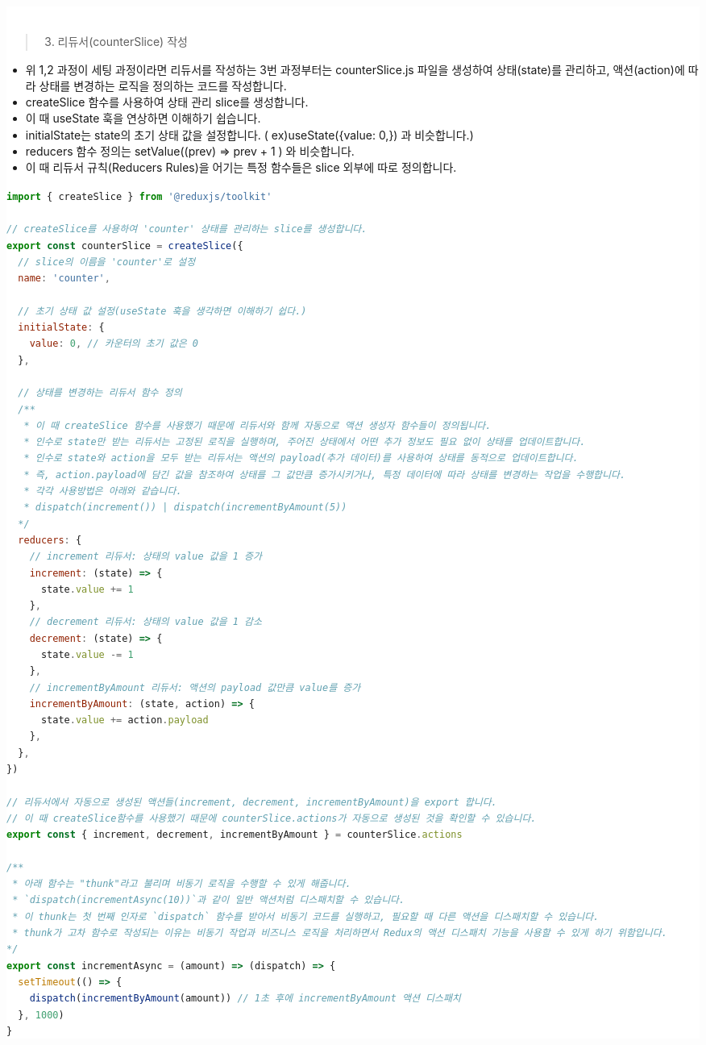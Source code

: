<br/>

> 3. 리듀서(counterSlice) 작성
* 위 1,2 과정이 세팅 과정이라면 리듀서를 작성하는 3번 과정부터는 counterSlice.js 파일을 생성하여 상태(state)를 관리하고, 액션(action)에 따라 상태를 변경하는 로직을 정의하는 코드를 작성합니다.
* createSlice 함수를 사용하여 상태 관리 slice를 생성합니다.
* 이 때 useState 훅을 연상하면 이해하기 쉽습니다.
* initialState는 state의 초기 상태 값을 설정합니다. 
( ex)useState({value: 0,}) 과 비슷합니다.)
* reducers 함수 정의는 setValue((prev) => prev + 1 ) 와 비슷합니다.
* 이 때 리듀서 규칙(Reducers Rules)을 어기는 특정 함수들은 slice 외부에 따로 정의합니다.

```js
import { createSlice } from '@reduxjs/toolkit'

// createSlice를 사용하여 'counter' 상태를 관리하는 slice를 생성합니다.
export const counterSlice = createSlice({
  // slice의 이름을 'counter'로 설정
  name: 'counter',
  
  // 초기 상태 값 설정(useState 훅을 생각하면 이해하기 쉽다.)
  initialState: {
    value: 0, // 카운터의 초기 값은 0
  },

  // 상태를 변경하는 리듀서 함수 정의
  /** 
   * 이 때 createSlice 함수를 사용했기 때문에 리듀서와 함께 자동으로 액션 생성자 함수들이 정의됩니다.
   * 인수로 state만 받는 리듀서는 고정된 로직을 실행하며, 주어진 상태에서 어떤 추가 정보도 필요 없이 상태를 업데이트합니다.
   * 인수로 state와 action을 모두 받는 리듀서는 액션의 payload(추가 데이터)를 사용하여 상태를 동적으로 업데이트합니다.
   * 즉, action.payload에 담긴 값을 참조하여 상태를 그 값만큼 증가시키거나, 특정 데이터에 따라 상태를 변경하는 작업을 수행합니다.
   * 각각 사용방법은 아래와 같습니다.
   * dispatch(increment()) | dispatch(incrementByAmount(5))
  */
  reducers: {
    // increment 리듀서: 상태의 value 값을 1 증가
    increment: (state) => {
      state.value += 1
    },
    // decrement 리듀서: 상태의 value 값을 1 감소
    decrement: (state) => {
      state.value -= 1
    },
    // incrementByAmount 리듀서: 액션의 payload 값만큼 value를 증가
    incrementByAmount: (state, action) => {
      state.value += action.payload
    },
  },
})

// 리듀서에서 자동으로 생성된 액션들(increment, decrement, incrementByAmount)을 export 합니다.
// 이 때 createSlice함수를 사용했기 때문에 counterSlice.actions가 자동으로 생성된 것을 확인할 수 있습니다.
export const { increment, decrement, incrementByAmount } = counterSlice.actions

/** 
 * 아래 함수는 "thunk"라고 불리며 비동기 로직을 수행할 수 있게 해줍니다.
 * `dispatch(incrementAsync(10))`과 같이 일반 액션처럼 디스패치할 수 있습니다.
 * 이 thunk는 첫 번째 인자로 `dispatch` 함수를 받아서 비동기 코드를 실행하고, 필요할 때 다른 액션을 디스패치할 수 있습니다.
 * thunk가 고차 함수로 작성되는 이유는 비동기 작업과 비즈니스 로직을 처리하면서 Redux의 액션 디스패치 기능을 사용할 수 있게 하기 위함입니다.
*/
export const incrementAsync = (amount) => (dispatch) => {
  setTimeout(() => {
    dispatch(incrementByAmount(amount)) // 1초 후에 incrementByAmount 액션 디스패치
  }, 1000)
}
```